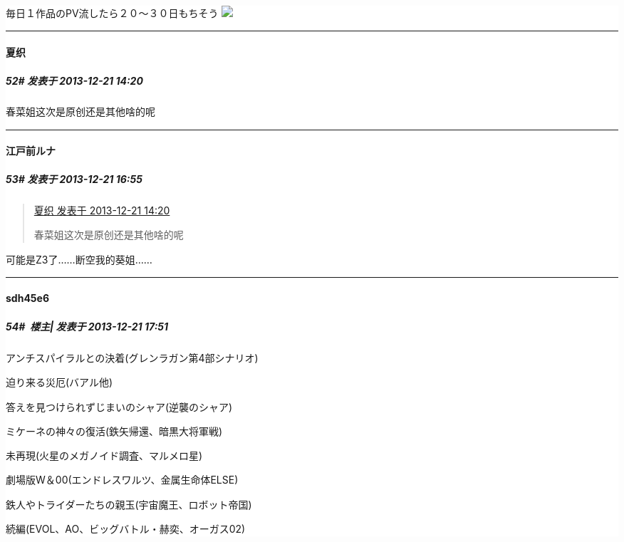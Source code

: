 
毎日１作品のPV流したら２０～３０日もちそう <img src="https://static.saraba1st.com/image/smiley/face/169.jpg" referrerpolicy="no-referrer">







*****

####  夏织  
##### 52#       发表于 2013-12-21 14:20




春菜姐这次是原创还是其他啥的呢







*****

####  江戸前ルナ  
##### 53#       发表于 2013-12-21 16:55



<blockquote><a href="httphttps://bbs.saraba1st.com/2b/forum.php?mod=redirect&amp;goto=findpost&amp;pid=23958865&amp;ptid=981916" target="_blank">夏织 发表于 2013-12-21 14:20</a>

春菜姐这次是原创还是其他啥的呢</blockquote>
可能是Z3了……断空我的葵姐……







*****

####  sdh45e6  
##### 54#         楼主| 发表于 2013-12-21 17:51




アンチスパイラルとの決着(グレンラガン第4部シナリオ)

迫り来る災厄(バアル他)

答えを見つけられずじまいのシャア(逆襲のシャア)

ミケーネの神々の復活(鉄矢帰還、暗黒大将軍戦)

未再現(火星のメガノイド調査、マルメロ星)

劇場版W＆00(エンドレスワルツ、金属生命体ELSE)

鉄人やトライダーたちの親玉(宇宙魔王、ロボット帝国)

続編(EVOL、AO、ビッグバトル・赫奕、オーガス02)
